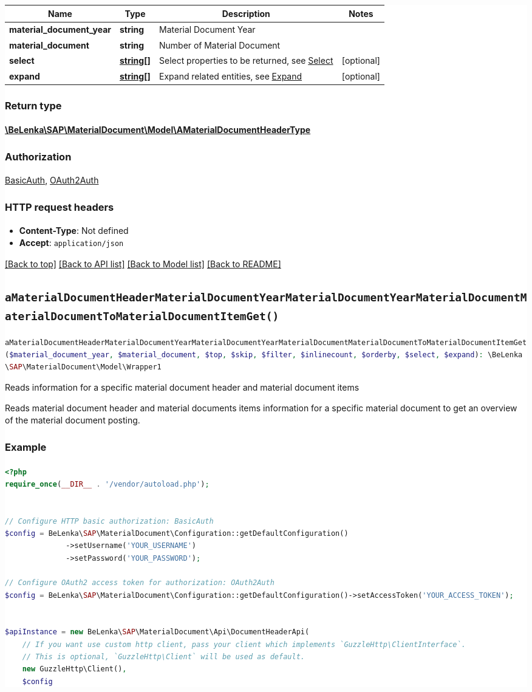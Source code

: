 | Name | Type | Description  | Notes |
| ------------- | ------------- | ------------- | ------------- |
| **material_document_year** | **string**| Material Document Year | |
| **material_document** | **string**| Number of Material Document | |
| **select** | [**string[]**](../Model/string.md)| Select properties to be returned, see [Select](https://help.sap.com/doc/5890d27be418427993fafa6722cdc03b/Cloud/en-US/OdataV2.pdf#page&#x3D;68) | [optional] |
| **expand** | [**string[]**](../Model/string.md)| Expand related entities, see [Expand](https://help.sap.com/doc/5890d27be418427993fafa6722cdc03b/Cloud/en-US/OdataV2.pdf#page&#x3D;63) | [optional] |

### Return type

[**\BeLenka\SAP\MaterialDocument\Model\AMaterialDocumentHeaderType**](../Model/AMaterialDocumentHeaderType.md)

### Authorization

[BasicAuth](../../README.md#BasicAuth), [OAuth2Auth](../../README.md#OAuth2Auth)

### HTTP request headers

- **Content-Type**: Not defined
- **Accept**: `application/json`

[[Back to top]](#) [[Back to API list]](../../README.md#endpoints)
[[Back to Model list]](../../README.md#models)
[[Back to README]](../../README.md)

## `aMaterialDocumentHeaderMaterialDocumentYearMaterialDocumentYearMaterialDocumentMaterialDocumentToMaterialDocumentItemGet()`

```php
aMaterialDocumentHeaderMaterialDocumentYearMaterialDocumentYearMaterialDocumentMaterialDocumentToMaterialDocumentItemGet($material_document_year, $material_document, $top, $skip, $filter, $inlinecount, $orderby, $select, $expand): \BeLenka\SAP\MaterialDocument\Model\Wrapper1
```

Reads information for a specific material document header and material document items

Reads material document header and material documents items information for a specific material document to get an overview of the material document posting.

### Example

```php
<?php
require_once(__DIR__ . '/vendor/autoload.php');


// Configure HTTP basic authorization: BasicAuth
$config = BeLenka\SAP\MaterialDocument\Configuration::getDefaultConfiguration()
              ->setUsername('YOUR_USERNAME')
              ->setPassword('YOUR_PASSWORD');

// Configure OAuth2 access token for authorization: OAuth2Auth
$config = BeLenka\SAP\MaterialDocument\Configuration::getDefaultConfiguration()->setAccessToken('YOUR_ACCESS_TOKEN');


$apiInstance = new BeLenka\SAP\MaterialDocument\Api\DocumentHeaderApi(
    // If you want use custom http client, pass your client which implements `GuzzleHttp\ClientInterface`.
    // This is optional, `GuzzleHttp\Client` will be used as default.
    new GuzzleHttp\Client(),
    $config
```